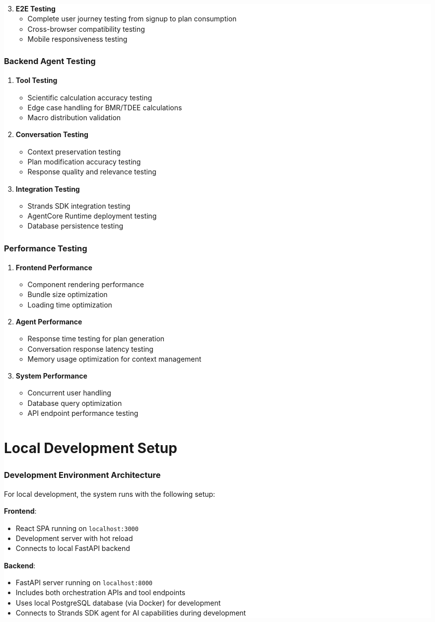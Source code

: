 3. **E2E Testing**
   - Complete user journey testing from signup to plan consumption
   - Cross-browser compatibility testing
   - Mobile responsiveness testing

### Backend Agent Testing

1. **Tool Testing**
   - Scientific calculation accuracy testing
   - Edge case handling for BMR/TDEE calculations
   - Macro distribution validation

2. **Conversation Testing**
   - Context preservation testing
   - Plan modification accuracy testing
   - Response quality and relevance testing

3. **Integration Testing**
   - Strands SDK integration testing
   - AgentCore Runtime deployment testing
   - Database persistence testing

### Performance Testing

1. **Frontend Performance**
   - Component rendering performance
   - Bundle size optimization
   - Loading time optimization

2. **Agent Performance**
   - Response time testing for plan generation
   - Conversation response latency testing
   - Memory usage optimization for context management

3. **System Performance**
   - Concurrent user handling
   - Database query optimization
   - API endpoint performance testing
#
# Local Development Setup

### Development Environment Architecture

For local development, the system runs with the following setup:

**Frontend**: 
- React SPA running on `localhost:3000`
- Development server with hot reload
- Connects to local FastAPI backend

**Backend**: 
- FastAPI server running on `localhost:8000`
- Includes both orchestration APIs and tool endpoints
- Uses local PostgreSQL database (via Docker) for development
- Connects to Strands SDK agent for AI capabilities during development
